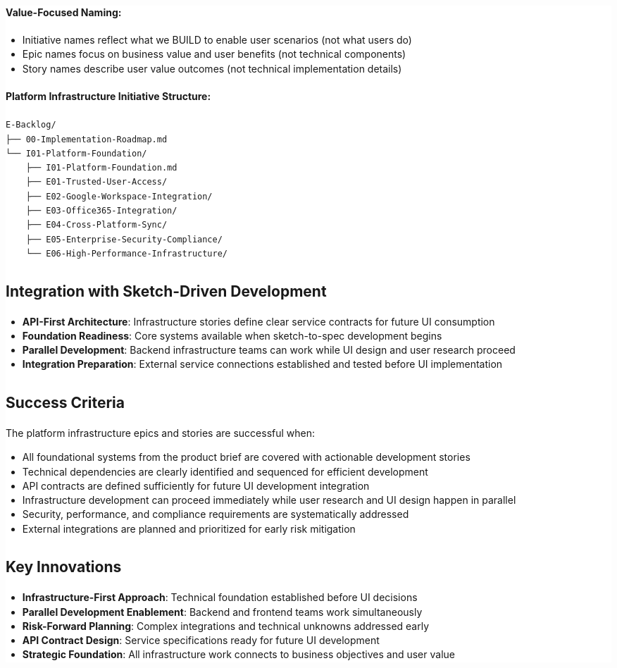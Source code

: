 #### **Value-Focused Naming:**
* Initiative names reflect what we BUILD to enable user scenarios (not what users do)
* Epic names focus on business value and user benefits (not technical components)
* Story names describe user value outcomes (not technical implementation details)

#### **Platform Infrastructure Initiative Structure:**
```
E-Backlog/
├── 00-Implementation-Roadmap.md
└── I01-Platform-Foundation/
    ├── I01-Platform-Foundation.md
    ├── E01-Trusted-User-Access/
    ├── E02-Google-Workspace-Integration/
    ├── E03-Office365-Integration/
    ├── E04-Cross-Platform-Sync/
    ├── E05-Enterprise-Security-Compliance/
    └── E06-High-Performance-Infrastructure/
```

## Integration with Sketch-Driven Development

* **API-First Architecture**: Infrastructure stories define clear service contracts for future UI consumption
* **Foundation Readiness**: Core systems available when sketch-to-spec development begins
* **Parallel Development**: Backend infrastructure teams can work while UI design and user research proceed
* **Integration Preparation**: External service connections established and tested before UI implementation

## Success Criteria

The platform infrastructure epics and stories are successful when:
* All foundational systems from the product brief are covered with actionable development stories
* Technical dependencies are clearly identified and sequenced for efficient development
* API contracts are defined sufficiently for future UI development integration
* Infrastructure development can proceed immediately while user research and UI design happen in parallel
* Security, performance, and compliance requirements are systematically addressed
* External integrations are planned and prioritized for early risk mitigation

## Key Innovations

* **Infrastructure-First Approach**: Technical foundation established before UI decisions
* **Parallel Development Enablement**: Backend and frontend teams work simultaneously
* **Risk-Forward Planning**: Complex integrations and technical unknowns addressed early
* **API Contract Design**: Service specifications ready for future UI development
* **Strategic Foundation**: All infrastructure work connects to business objectives and user value
